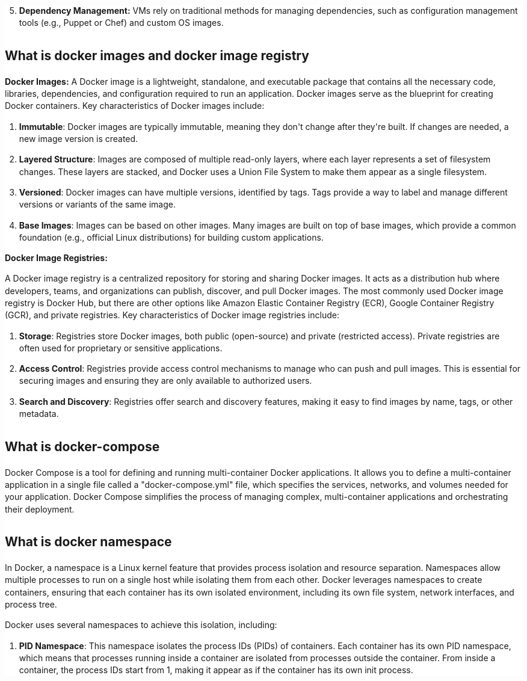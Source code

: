 5. **Dependency Management:** VMs rely on traditional methods for managing dependencies, such as configuration management tools (e.g., Puppet or Chef) and custom OS images.

## What is docker images and docker image registry
**Docker Images:**
A Docker image is a lightweight, standalone, and executable package that contains all the necessary code, libraries, dependencies, and configuration required to run an application. Docker images serve as the blueprint for creating Docker containers. Key characteristics of Docker images include:

1. **Immutable**: Docker images are typically immutable, meaning they don't change after they're built. If changes are needed, a new image version is created.

2. **Layered Structure**: Images are composed of multiple read-only layers, where each layer represents a set of filesystem changes. These layers are stacked, and Docker uses a Union File System to make them appear as a single filesystem.

3. **Versioned**: Docker images can have multiple versions, identified by tags. Tags provide a way to label and manage different versions or variants of the same image.

4. **Base Images**: Images can be based on other images. Many images are built on top of base images, which provide a common foundation (e.g., official Linux distributions) for building custom applications.

**Docker Image Registries:**

A Docker image registry is a centralized repository for storing and sharing Docker images. It acts as a distribution hub where developers, teams, and organizations can publish, discover, and pull Docker images. The most commonly used Docker image registry is Docker Hub, but there are other options like Amazon Elastic Container Registry (ECR), Google Container Registry (GCR), and private registries. Key characteristics of Docker image registries include:

1. **Storage**: Registries store Docker images, both public (open-source) and private (restricted access). Private registries are often used for proprietary or sensitive applications.

2. **Access Control**: Registries provide access control mechanisms to manage who can push and pull images. This is essential for securing images and ensuring they are only available to authorized users.

3. **Search and Discovery**: Registries offer search and discovery features, making it easy to find images by name, tags, or other metadata.

## What is docker-compose
Docker Compose is a tool for defining and running multi-container Docker applications. It allows you to define a multi-container application in a single file called a "docker-compose.yml" file, which specifies the services, networks, and volumes needed for your application. Docker Compose simplifies the process of managing complex, multi-container applications and orchestrating their deployment.

## What is docker namespace
In Docker, a namespace is a Linux kernel feature that provides process isolation and resource separation. Namespaces allow multiple processes to run on a single host while isolating them from each other. Docker leverages namespaces to create containers, ensuring that each container has its own isolated environment, including its own file system, network interfaces, and process tree.

Docker uses several namespaces to achieve this isolation, including:
1. **PID Namespace**: This namespace isolates the process IDs (PIDs) of containers. Each container has its own PID namespace, which means that processes running inside a container are isolated from processes outside the container. From inside a container, the process IDs start from 1, making it appear as if the container has its own init process.
